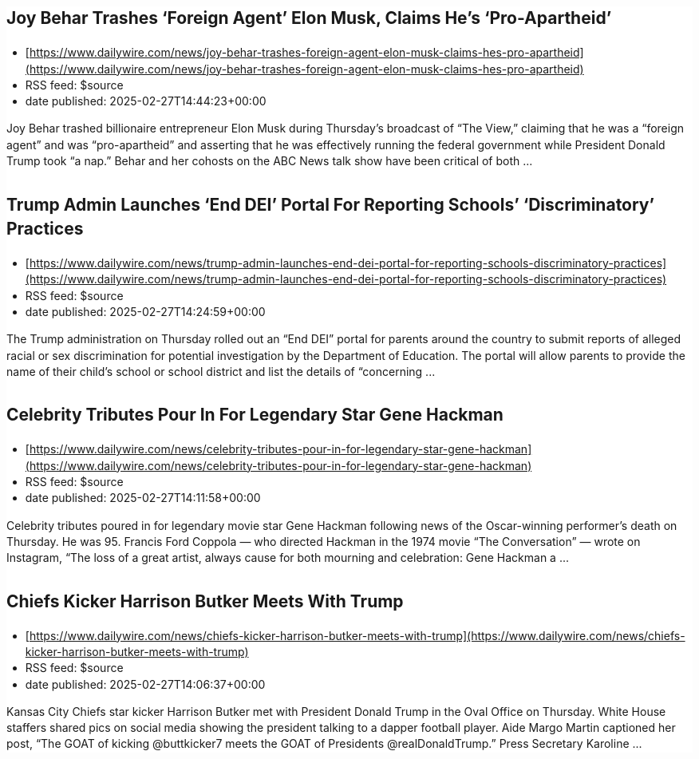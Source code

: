 ## Joy Behar Trashes ‘Foreign Agent’ Elon Musk, Claims He’s ‘Pro-Apartheid’
 - [https://www.dailywire.com/news/joy-behar-trashes-foreign-agent-elon-musk-claims-hes-pro-apartheid](https://www.dailywire.com/news/joy-behar-trashes-foreign-agent-elon-musk-claims-hes-pro-apartheid)
 - RSS feed: $source
 - date published: 2025-02-27T14:44:23+00:00

Joy Behar trashed billionaire entrepreneur Elon Musk during Thursday&#8217;s broadcast of &#8220;The View,&#8221; claiming that he was a &#8220;foreign agent&#8221; and was &#8220;pro-apartheid&#8221; and asserting that he was effectively running the federal government while President Donald Trump took &#8220;a nap.&#8221; Behar and her cohosts on the ABC News talk show have been critical of both ...

## Trump Admin Launches ‘End DEI’ Portal For Reporting Schools’ ‘Discriminatory’ Practices
 - [https://www.dailywire.com/news/trump-admin-launches-end-dei-portal-for-reporting-schools-discriminatory-practices](https://www.dailywire.com/news/trump-admin-launches-end-dei-portal-for-reporting-schools-discriminatory-practices)
 - RSS feed: $source
 - date published: 2025-02-27T14:24:59+00:00

The Trump administration on Thursday rolled out an “End DEI” portal for parents around the country to submit reports of alleged racial or sex discrimination for potential investigation by the Department of Education. The portal will allow parents to provide the name of their child’s school or school district and list the details of “concerning ...

## Celebrity Tributes Pour In For Legendary Star Gene Hackman
 - [https://www.dailywire.com/news/celebrity-tributes-pour-in-for-legendary-star-gene-hackman](https://www.dailywire.com/news/celebrity-tributes-pour-in-for-legendary-star-gene-hackman)
 - RSS feed: $source
 - date published: 2025-02-27T14:11:58+00:00

Celebrity tributes poured in for legendary movie star Gene Hackman following news of the Oscar-winning performer’s death on Thursday. He was 95. Francis Ford Coppola &#8212; who directed Hackman in the 1974 movie “The Conversation” &#8212; wrote on Instagram, “The loss of a great artist, always cause for both mourning and celebration: Gene Hackman a ...

## Chiefs Kicker Harrison Butker Meets With Trump
 - [https://www.dailywire.com/news/chiefs-kicker-harrison-butker-meets-with-trump](https://www.dailywire.com/news/chiefs-kicker-harrison-butker-meets-with-trump)
 - RSS feed: $source
 - date published: 2025-02-27T14:06:37+00:00

Kansas City Chiefs star kicker Harrison Butker met with President Donald Trump in the Oval Office on Thursday. White House staffers shared pics on social media showing the president talking to a dapper football player. Aide Margo Martin captioned her post, “The GOAT of kicking @buttkicker7 meets the GOAT of Presidents @realDonaldTrump.” Press Secretary Karoline ...
